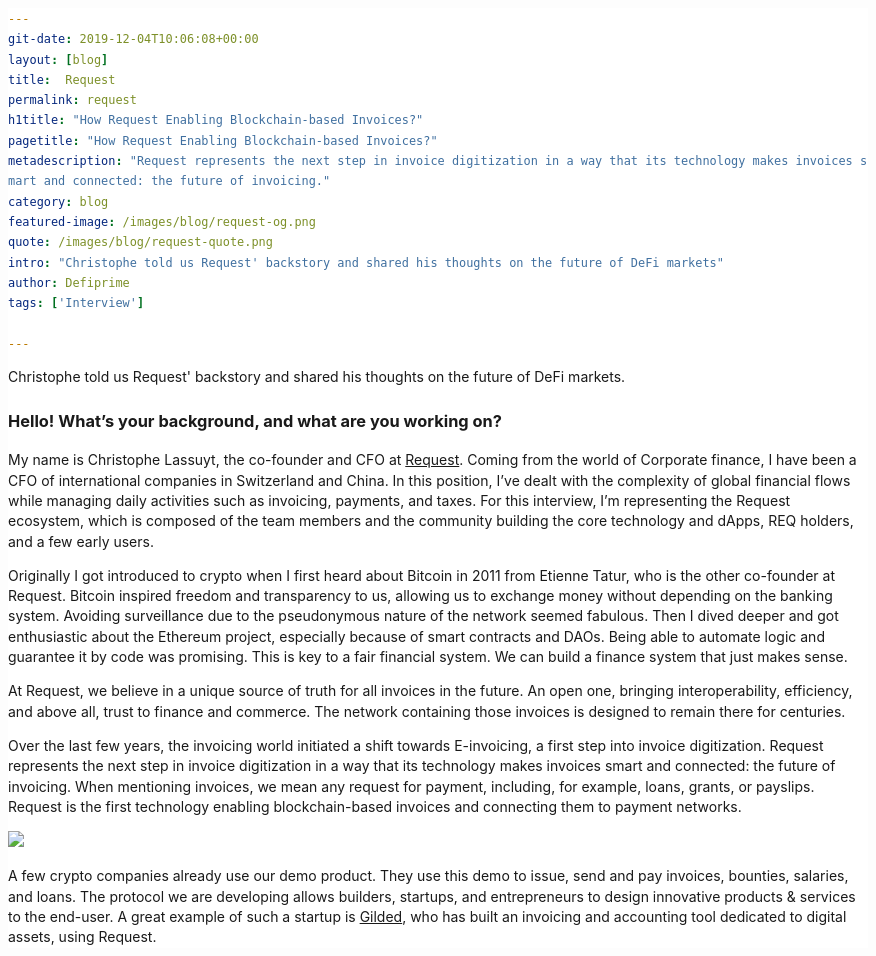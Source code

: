```yaml
---
git-date: 2019-12-04T10:06:08+00:00
layout: [blog]
title:  Request
permalink: request
h1title: "How Request Enabling Blockchain-based Invoices?"
pagetitle: "How Request Enabling Blockchain-based Invoices?"
metadescription: "Request represents the next step in invoice digitization in a way that its technology makes invoices smart and connected: the future of invoicing."
category: blog
featured-image: /images/blog/request-og.png
quote: /images/blog/request-quote.png
intro: "Christophe told us Request' backstory and shared his thoughts on the future of DeFi markets"
author: Defiprime
tags: ['Interview']

---
```

Christophe told us Request' backstory and shared his thoughts on the future of DeFi markets.  

### Hello! What’s your background, and what are you working on?

My name is Christophe Lassuyt, the co-founder and CFO at [Request](https://request.network/en/). Coming from the world of Corporate finance, I have been a CFO of international companies in Switzerland and China. In this position, I’ve dealt with the complexity of global financial flows while managing daily activities such as invoicing, payments, and taxes. For this interview, I’m representing the Request ecosystem, which is composed of the team members and the community building the core technology and dApps, REQ holders, and a few early users.

Originally I got introduced to crypto when I first heard about Bitcoin in 2011 from Etienne Tatur, who is the other co-founder at Request. Bitcoin inspired freedom and transparency to us, allowing us to exchange money without depending on the banking system. Avoiding surveillance due to the pseudonymous nature of the network seemed fabulous. Then I dived deeper and got enthusiastic about the Ethereum project, especially because of smart contracts and DAOs. Being able to automate logic and guarantee it by code was promising. This is key to a fair financial system. We can build a finance system that just makes sense.

At Request, we believe in a unique source of truth for all invoices in the future. An open one, bringing interoperability, efficiency, and above all, trust to finance and commerce. The network containing those invoices is designed to remain there for centuries.  

Over the last few years, the invoicing world initiated a shift towards E-invoicing, a first step into invoice digitization. Request represents the next step in invoice digitization in a way that its technology makes invoices smart and connected: the future of invoicing. When mentioning invoices, we mean any request for payment, including, for example, loans, grants, or payslips. Request is the first technology enabling blockchain-based invoices and connecting them to payment networks.

![](/images/blog/Easily_request_a_cryptocurrency_payment_for_your_business___by_Request_Network.png)

A few crypto companies already use our demo product. They use this demo to issue, send and pay invoices, bounties, salaries, and loans. The protocol we are developing allows builders, startups, and entrepreneurs to design innovative products & services to the end-user. A great example of such a startup is [Gilded](https://gilded.finance), who has built an invoicing and accounting tool dedicated to digital assets, using Request.
